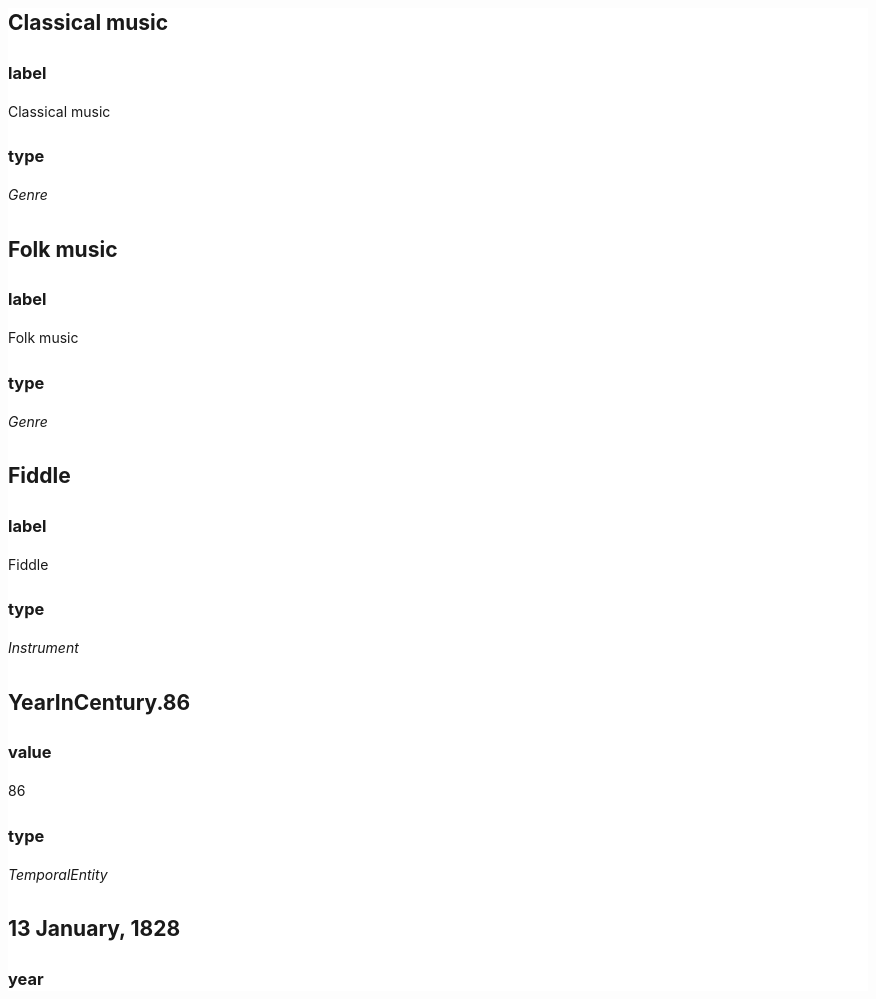 ## Classical music

### label


Classical music

### type


*Genre*

## Folk music

### label


Folk music

### type


*Genre*

## Fiddle

### label


Fiddle

### type


*Instrument*

## YearInCentury.86

### value


86

### type


*TemporalEntity*

## 13 January, 1828

### year

